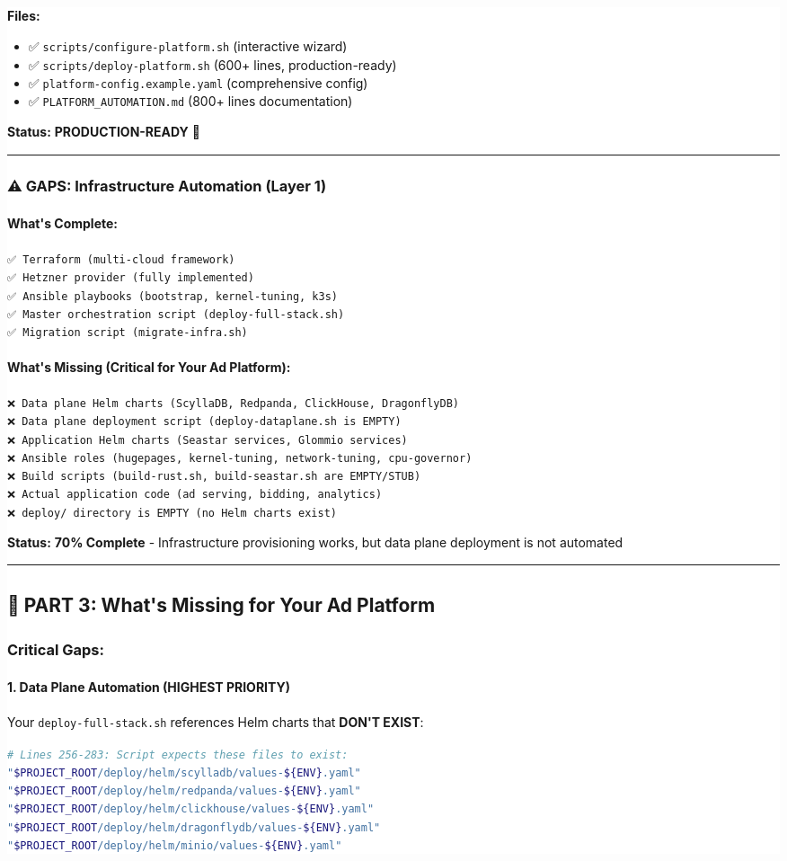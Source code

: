 ```
```

**Files:**

- ✅ `scripts/configure-platform.sh` (interactive wizard)
- ✅ `scripts/deploy-platform.sh` (600+ lines, production-ready)
- ✅ `platform-config.example.yaml` (comprehensive config)
- ✅ `PLATFORM_AUTOMATION.md` (800+ lines documentation)

**Status:** **PRODUCTION-READY** 🎉

---

### ⚠️ GAPS: Infrastructure Automation (Layer 1)

#### What's Complete:

```
✅ Terraform (multi-cloud framework)
✅ Hetzner provider (fully implemented)
✅ Ansible playbooks (bootstrap, kernel-tuning, k3s)
✅ Master orchestration script (deploy-full-stack.sh)
✅ Migration script (migrate-infra.sh)
```

#### What's Missing (Critical for Your Ad Platform):

```
❌ Data plane Helm charts (ScyllaDB, Redpanda, ClickHouse, DragonflyDB)
❌ Data plane deployment script (deploy-dataplane.sh is EMPTY)
❌ Application Helm charts (Seastar services, Glommio services)
❌ Ansible roles (hugepages, kernel-tuning, network-tuning, cpu-governor)
❌ Build scripts (build-rust.sh, build-seastar.sh are EMPTY/STUB)
❌ Actual application code (ad serving, bidding, analytics)
❌ deploy/ directory is EMPTY (no Helm charts exist)
```

**Status:** **70% Complete** - Infrastructure provisioning works, but data plane deployment is not automated

---

## 🎯 PART 3: What's Missing for Your Ad Platform

### Critical Gaps:

#### 1. **Data Plane Automation** (HIGHEST PRIORITY)

Your `deploy-full-stack.sh` references Helm charts that **DON'T EXIST**:

```bash
# Lines 256-283: Script expects these files to exist:
"$PROJECT_ROOT/deploy/helm/scylladb/values-${ENV}.yaml"
"$PROJECT_ROOT/deploy/helm/redpanda/values-${ENV}.yaml"
"$PROJECT_ROOT/deploy/helm/clickhouse/values-${ENV}.yaml"
"$PROJECT_ROOT/deploy/helm/dragonflydb/values-${ENV}.yaml"
"$PROJECT_ROOT/deploy/helm/minio/values-${ENV}.yaml"
```

